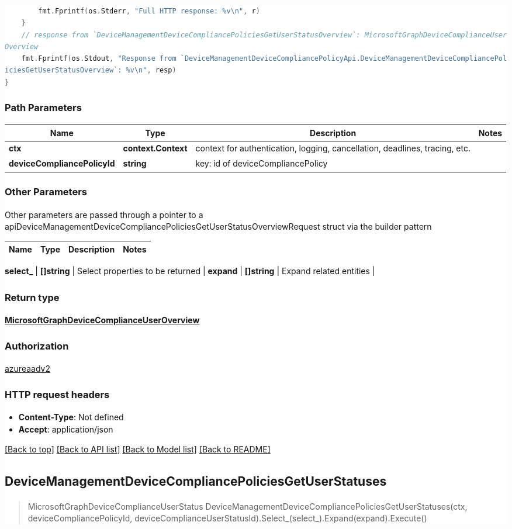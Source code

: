```go
        fmt.Fprintf(os.Stderr, "Full HTTP response: %v\n", r)
    }
    // response from `DeviceManagementDeviceCompliancePoliciesGetUserStatusOverview`: MicrosoftGraphDeviceComplianceUserOverview
    fmt.Fprintf(os.Stdout, "Response from `DeviceManagementDeviceCompliancePolicyApi.DeviceManagementDeviceCompliancePoliciesGetUserStatusOverview`: %v\n", resp)
}
```

### Path Parameters


Name | Type | Description  | Notes
------------- | ------------- | ------------- | -------------
**ctx** | **context.Context** | context for authentication, logging, cancellation, deadlines, tracing, etc.
**deviceCompliancePolicyId** | **string** | key: id of deviceCompliancePolicy | 

### Other Parameters

Other parameters are passed through a pointer to a apiDeviceManagementDeviceCompliancePoliciesGetUserStatusOverviewRequest struct via the builder pattern


Name | Type | Description  | Notes
------------- | ------------- | ------------- | -------------

 **select_** | **[]string** | Select properties to be returned | 
 **expand** | **[]string** | Expand related entities | 

### Return type

[**MicrosoftGraphDeviceComplianceUserOverview**](MicrosoftGraphDeviceComplianceUserOverview.md)

### Authorization

[azureaadv2](../README.md#azureaadv2)

### HTTP request headers

- **Content-Type**: Not defined
- **Accept**: application/json

[[Back to top]](#) [[Back to API list]](../README.md#documentation-for-api-endpoints)
[[Back to Model list]](../README.md#documentation-for-models)
[[Back to README]](../README.md)


## DeviceManagementDeviceCompliancePoliciesGetUserStatuses

> MicrosoftGraphDeviceComplianceUserStatus DeviceManagementDeviceCompliancePoliciesGetUserStatuses(ctx, deviceCompliancePolicyId, deviceComplianceUserStatusId).Select_(select_).Expand(expand).Execute()
